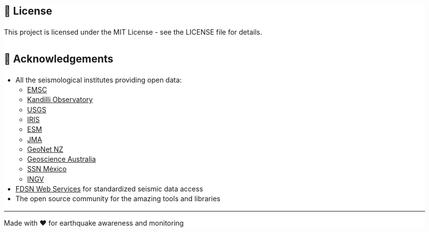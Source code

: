 ## 📝 License

This project is licensed under the MIT License - see the LICENSE file for details.

## 🙏 Acknowledgements

- All the seismological institutes providing open data:
  - [EMSC](https://www.emsc-csem.org)
  - [Kandilli Observatory](http://www.koeri.boun.edu.tr)
  - [USGS](https://www.usgs.gov/programs/earthquake-hazards)
  - [IRIS](https://www.iris.edu)
  - [ESM](https://esm-db.eu)
  - [JMA](https://www.jma.go.jp)
  - [GeoNet NZ](https://www.geonet.org.nz)
  - [Geoscience Australia](https://earthquakes.ga.gov.au)
  - [SSN México](http://www.ssn.unam.mx)
  - [INGV](https://terremoti.ingv.it)
- [FDSN Web Services](https://www.fdsn.org/webservices/) for standardized seismic data access
- The open source community for the amazing tools and libraries

---

Made with ❤️ for earthquake awareness and monitoring 